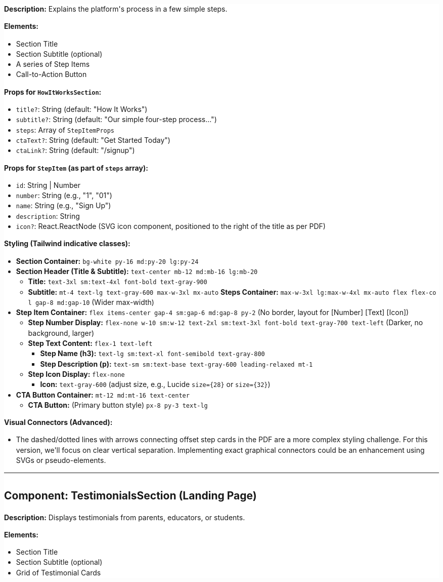 **Description:** Explains the platform's process in a few simple steps.

**Elements:**
- Section Title
- Section Subtitle (optional)
- A series of Step Items
- Call-to-Action Button

**Props for `HowItWorksSection`:**
- `title?`: String (default: "How It Works")
- `subtitle?`: String (default: "Our simple four-step process...")
- `steps`: Array of `StepItemProps`
- `ctaText?`: String (default: "Get Started Today")
- `ctaLink?`: String (default: "/signup")

**Props for `StepItem` (as part of `steps` array):**
- `id`: String | Number
- `number`: String (e.g., "1", "01")
- `name`: String (e.g., "Sign Up")
- `description`: String
- `icon?`: React.ReactNode (SVG icon component, positioned to the right of the title as per PDF)

**Styling (Tailwind indicative classes):**
- **Section Container:** `bg-white py-16 md:py-20 lg:py-24`
- **Section Header (Title & Subtitle):** `text-center mb-12 md:mb-16 lg:mb-20`
  - **Title:** `text-3xl sm:text-4xl font-bold text-gray-900`
  - **Subtitle:** `mt-4 text-lg text-gray-600 max-w-3xl mx-auto`
**Steps Container:** `max-w-3xl lg:max-w-4xl mx-auto flex flex-col gap-8 md:gap-10` (Wider max-width)
- **Step Item Container:** `flex items-center gap-4 sm:gap-6 md:gap-8 py-2` (No border, layout for [Number] [Text] [Icon])
  - **Step Number Display:** `flex-none w-10 sm:w-12 text-2xl sm:text-3xl font-bold text-gray-700 text-left` (Darker, no background, larger)
  - **Step Text Content:** `flex-1 text-left`
    - **Step Name (h3):** `text-lg sm:text-xl font-semibold text-gray-800`
    - **Step Description (p):** `text-sm sm:text-base text-gray-600 leading-relaxed mt-1`
  - **Step Icon Display:** `flex-none`
    - **Icon:** `text-gray-600` (adjust size, e.g., Lucide `size={28}` or `size={32}`)
- **CTA Button Container:** `mt-12 md:mt-16 text-center`
  - **CTA Button:** (Primary button style) `px-8 py-3 text-lg`

**Visual Connectors (Advanced):**
- The dashed/dotted lines with arrows connecting offset step cards in the PDF are a more complex styling challenge. For this version, we'll focus on clear vertical separation. Implementing exact graphical connectors could be an enhancement using SVGs or pseudo-elements.
---

## Component: TestimonialsSection (Landing Page)

**Description:** Displays testimonials from parents, educators, or students.

**Elements:**
- Section Title
- Section Subtitle (optional)
- Grid of Testimonial Cards
